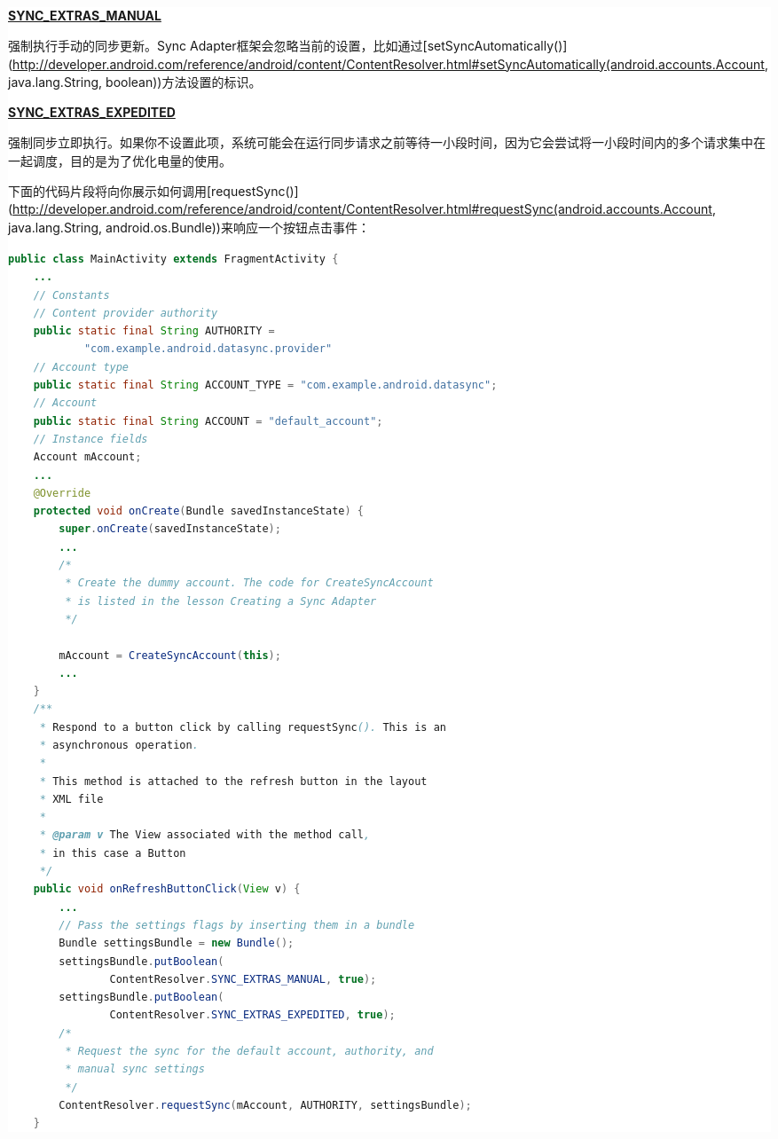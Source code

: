 [**SYNC_EXTRAS_MANUAL**](http://developer.android.com/reference/android/content/ContentResolver.html#SYNC_EXTRAS_MANUAL)

强制执行手动的同步更新。Sync Adapter框架会忽略当前的设置，比如通过[setSyncAutomatically()](http://developer.android.com/reference/android/content/ContentResolver.html#setSyncAutomatically(android.accounts.Account, java.lang.String, boolean))方法设置的标识。

[**SYNC_EXTRAS_EXPEDITED**](http://developer.android.com/reference/android/content/ContentResolver.html#SYNC_EXTRAS_EXPEDITED)

强制同步立即执行。如果你不设置此项，系统可能会在运行同步请求之前等待一小段时间，因为它会尝试将一小段时间内的多个请求集中在一起调度，目的是为了优化电量的使用。

下面的代码片段将向你展示如何调用[requestSync()](http://developer.android.com/reference/android/content/ContentResolver.html#requestSync(android.accounts.Account, java.lang.String, android.os.Bundle))来响应一个按钮点击事件：

```java
public class MainActivity extends FragmentActivity {
    ...
    // Constants
    // Content provider authority
    public static final String AUTHORITY =
            "com.example.android.datasync.provider"
    // Account type
    public static final String ACCOUNT_TYPE = "com.example.android.datasync";
    // Account
    public static final String ACCOUNT = "default_account";
    // Instance fields
    Account mAccount;
    ...
    @Override
    protected void onCreate(Bundle savedInstanceState) {
        super.onCreate(savedInstanceState);
        ...
        /*
         * Create the dummy account. The code for CreateSyncAccount
         * is listed in the lesson Creating a Sync Adapter
         */

        mAccount = CreateSyncAccount(this);
        ...
    }
    /**
     * Respond to a button click by calling requestSync(). This is an
     * asynchronous operation.
     *
     * This method is attached to the refresh button in the layout
     * XML file
     *
     * @param v The View associated with the method call,
     * in this case a Button
     */
    public void onRefreshButtonClick(View v) {
        ...
        // Pass the settings flags by inserting them in a bundle
        Bundle settingsBundle = new Bundle();
        settingsBundle.putBoolean(
                ContentResolver.SYNC_EXTRAS_MANUAL, true);
        settingsBundle.putBoolean(
                ContentResolver.SYNC_EXTRAS_EXPEDITED, true);
        /*
         * Request the sync for the default account, authority, and
         * manual sync settings
         */
        ContentResolver.requestSync(mAccount, AUTHORITY, settingsBundle);
    }
```